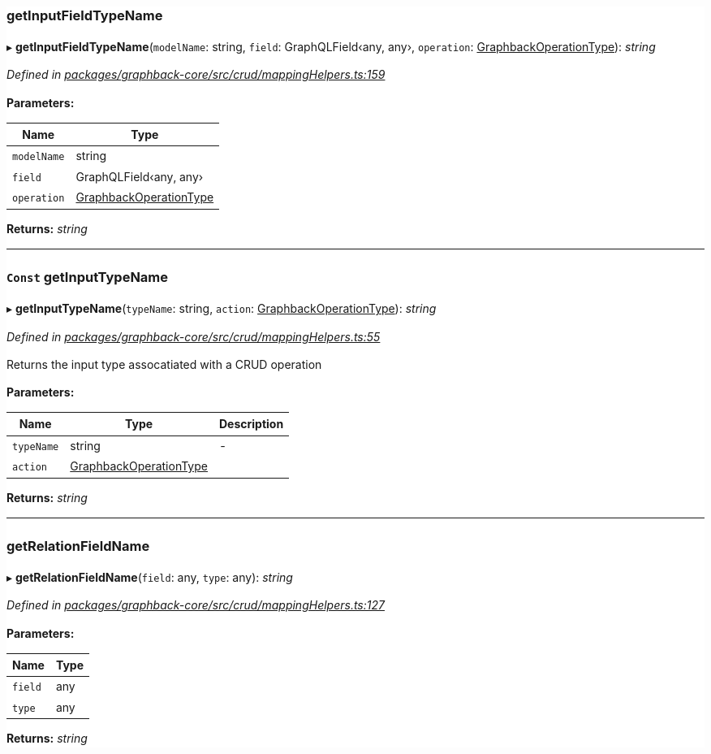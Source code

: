###  getInputFieldTypeName

▸ **getInputFieldTypeName**(`modelName`: string, `field`: GraphQLField‹any, any›, `operation`: [GraphbackOperationType](../enums/_crud_graphbackoperationtype_.graphbackoperationtype.md)): *string*

*Defined in [packages/graphback-core/src/crud/mappingHelpers.ts:159](https://github.com/aerogear/graphback/blob/63664df15/packages/graphback-core/src/crud/mappingHelpers.ts#L159)*

**Parameters:**

Name | Type |
------ | ------ |
`modelName` | string |
`field` | GraphQLField‹any, any› |
`operation` | [GraphbackOperationType](../enums/_crud_graphbackoperationtype_.graphbackoperationtype.md) |

**Returns:** *string*

___

### `Const` getInputTypeName

▸ **getInputTypeName**(`typeName`: string, `action`: [GraphbackOperationType](../enums/_crud_graphbackoperationtype_.graphbackoperationtype.md)): *string*

*Defined in [packages/graphback-core/src/crud/mappingHelpers.ts:55](https://github.com/aerogear/graphback/blob/63664df15/packages/graphback-core/src/crud/mappingHelpers.ts#L55)*

Returns the input type assocatiated with a CRUD operation

**Parameters:**

Name | Type | Description |
------ | ------ | ------ |
`typeName` | string | - |
`action` | [GraphbackOperationType](../enums/_crud_graphbackoperationtype_.graphbackoperationtype.md) |   |

**Returns:** *string*

___

###  getRelationFieldName

▸ **getRelationFieldName**(`field`: any, `type`: any): *string*

*Defined in [packages/graphback-core/src/crud/mappingHelpers.ts:127](https://github.com/aerogear/graphback/blob/63664df15/packages/graphback-core/src/crud/mappingHelpers.ts#L127)*

**Parameters:**

Name | Type |
------ | ------ |
`field` | any |
`type` | any |

**Returns:** *string*
